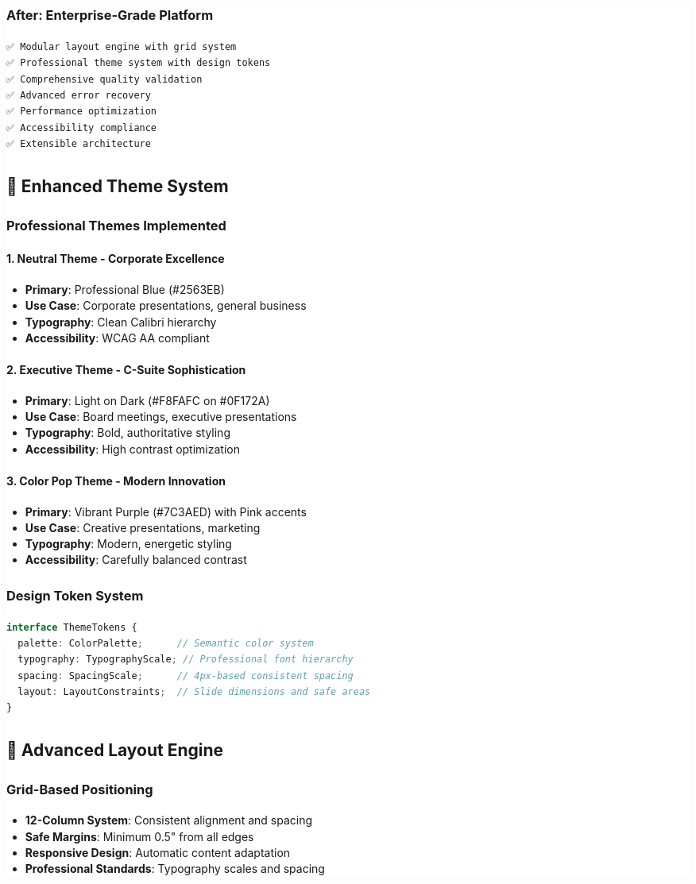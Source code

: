 ### After: Enterprise-Grade Platform
```
✅ Modular layout engine with grid system
✅ Professional theme system with design tokens
✅ Comprehensive quality validation
✅ Advanced error recovery
✅ Performance optimization
✅ Accessibility compliance
✅ Extensible architecture
```

## 🎨 Enhanced Theme System

### Professional Themes Implemented

#### 1. Neutral Theme - Corporate Excellence
- **Primary**: Professional Blue (#2563EB)
- **Use Case**: Corporate presentations, general business
- **Typography**: Clean Calibri hierarchy
- **Accessibility**: WCAG AA compliant

#### 2. Executive Theme - C-Suite Sophistication
- **Primary**: Light on Dark (#F8FAFC on #0F172A)
- **Use Case**: Board meetings, executive presentations
- **Typography**: Bold, authoritative styling
- **Accessibility**: High contrast optimization

#### 3. Color Pop Theme - Modern Innovation
- **Primary**: Vibrant Purple (#7C3AED) with Pink accents
- **Use Case**: Creative presentations, marketing
- **Typography**: Modern, energetic styling
- **Accessibility**: Carefully balanced contrast

### Design Token System
```typescript
interface ThemeTokens {
  palette: ColorPalette;      // Semantic color system
  typography: TypographyScale; // Professional font hierarchy
  spacing: SpacingScale;      // 4px-based consistent spacing
  layout: LayoutConstraints;  // Slide dimensions and safe areas
}
```

## 🔧 Advanced Layout Engine

### Grid-Based Positioning
- **12-Column System**: Consistent alignment and spacing
- **Safe Margins**: Minimum 0.5" from all edges
- **Responsive Design**: Automatic content adaptation
- **Professional Standards**: Typography scales and spacing
